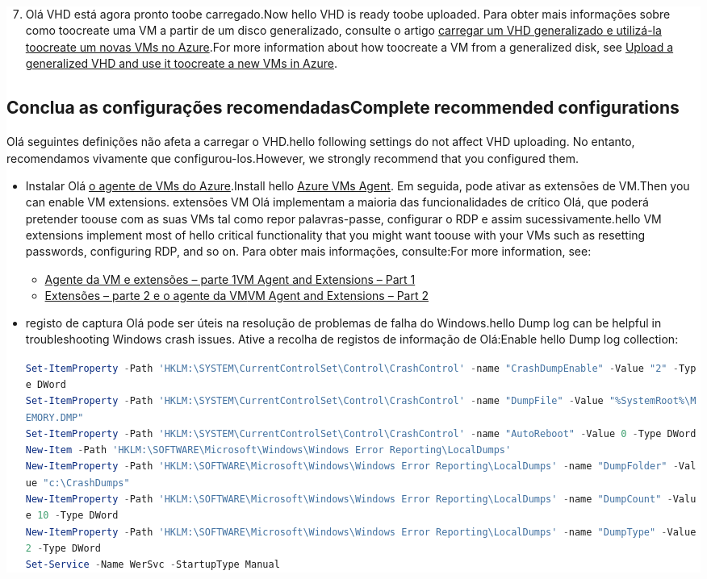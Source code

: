 7. <span data-ttu-id="a25ee-423">Olá VHD está agora pronto toobe carregado.</span><span class="sxs-lookup"><span data-stu-id="a25ee-423">Now hello VHD is ready toobe uploaded.</span></span> <span data-ttu-id="a25ee-424">Para obter mais informações sobre como toocreate uma VM a partir de um disco generalizado, consulte o artigo [carregar um VHD generalizado e utilizá-la toocreate um novas VMs no Azure](sa-upload-generalized.md).</span><span class="sxs-lookup"><span data-stu-id="a25ee-424">For more information about how toocreate a VM from a generalized disk, see [Upload a generalized VHD and use it toocreate a new VMs in Azure](sa-upload-generalized.md).</span></span>


## <a name="complete-recommended-configurations"></a><span data-ttu-id="a25ee-425">Conclua as configurações recomendadas</span><span class="sxs-lookup"><span data-stu-id="a25ee-425">Complete recommended configurations</span></span>
<span data-ttu-id="a25ee-426">Olá seguintes definições não afeta a carregar o VHD.</span><span class="sxs-lookup"><span data-stu-id="a25ee-426">hello following settings do not affect VHD uploading.</span></span> <span data-ttu-id="a25ee-427">No entanto, recomendamos vivamente que configurou-los.</span><span class="sxs-lookup"><span data-stu-id="a25ee-427">However, we strongly recommend that you configured them.</span></span>

* <span data-ttu-id="a25ee-428">Instalar Olá [o agente de VMs do Azure](http://go.microsoft.com/fwlink/?LinkID=394789&clcid=0x409).</span><span class="sxs-lookup"><span data-stu-id="a25ee-428">Install hello [Azure VMs Agent](http://go.microsoft.com/fwlink/?LinkID=394789&clcid=0x409).</span></span> <span data-ttu-id="a25ee-429">Em seguida, pode ativar as extensões de VM.</span><span class="sxs-lookup"><span data-stu-id="a25ee-429">Then you can enable VM extensions.</span></span> <span data-ttu-id="a25ee-430">extensões VM Olá implementam a maioria das funcionalidades de crítico Olá, que poderá pretender toouse com as suas VMs tal como repor palavras-passe, configurar o RDP e assim sucessivamente.</span><span class="sxs-lookup"><span data-stu-id="a25ee-430">hello VM extensions implement most of hello critical functionality that you might want toouse with your VMs such as resetting passwords, configuring RDP, and so on.</span></span> <span data-ttu-id="a25ee-431">Para obter mais informações, consulte:</span><span class="sxs-lookup"><span data-stu-id="a25ee-431">For more information, see:</span></span>

    - [<span data-ttu-id="a25ee-432">Agente da VM e extensões – parte 1</span><span class="sxs-lookup"><span data-stu-id="a25ee-432">VM Agent and Extensions – Part 1</span></span>](https://azure.microsoft.com/blog/vm-agent-and-extensions-part-1/)
    - [<span data-ttu-id="a25ee-433">Extensões – parte 2 e o agente da VM</span><span class="sxs-lookup"><span data-stu-id="a25ee-433">VM Agent and Extensions – Part 2</span></span>](https://azure.microsoft.com/blog/vm-agent-and-extensions-part-2/)
* <span data-ttu-id="a25ee-434">registo de captura Olá pode ser úteis na resolução de problemas de falha do Windows.</span><span class="sxs-lookup"><span data-stu-id="a25ee-434">hello Dump log can be helpful in troubleshooting Windows crash issues.</span></span> <span data-ttu-id="a25ee-435">Ative a recolha de registos de informação de Olá:</span><span class="sxs-lookup"><span data-stu-id="a25ee-435">Enable hello Dump log collection:</span></span>
  
    ```PowerShell
    Set-ItemProperty -Path 'HKLM:\SYSTEM\CurrentControlSet\Control\CrashControl' -name "CrashDumpEnable" -Value "2" -Type DWord
    Set-ItemProperty -Path 'HKLM:\SYSTEM\CurrentControlSet\Control\CrashControl' -name "DumpFile" -Value "%SystemRoot%\MEMORY.DMP"
    Set-ItemProperty -Path 'HKLM:\SYSTEM\CurrentControlSet\Control\CrashControl' -name "AutoReboot" -Value 0 -Type DWord
    New-Item -Path 'HKLM:\SOFTWARE\Microsoft\Windows\Windows Error Reporting\LocalDumps'
    New-ItemProperty -Path 'HKLM:\SOFTWARE\Microsoft\Windows\Windows Error Reporting\LocalDumps' -name "DumpFolder" -Value "c:\CrashDumps"
    New-ItemProperty -Path 'HKLM:\SOFTWARE\Microsoft\Windows\Windows Error Reporting\LocalDumps' -name "DumpCount" -Value 10 -Type DWord
    New-ItemProperty -Path 'HKLM:\SOFTWARE\Microsoft\Windows\Windows Error Reporting\LocalDumps' -name "DumpType" -Value 2 -Type DWord
    Set-Service -Name WerSvc -StartupType Manual
    ```